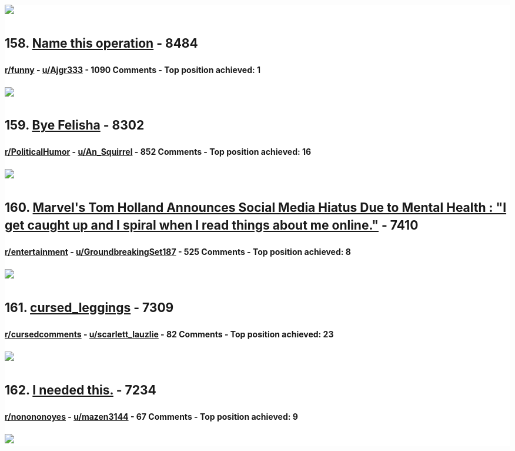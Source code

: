 <a href="https://i.redd.it/caovtupt8kh91.gif"><img src="https://b.thumbs.redditmedia.com/8Cr8FG9Z1uv0-80gepR93Ewb9MJN12iw8mas_8hDsXY.jpg"></img></a>

## 158. [Name this operation](http://reddit.com/r/funny/comments/wnj3yi/name_this_operation/) - 8484
#### [r/funny](http://reddit.com/r/funny) - [u/Ajgr333](http://reddit.com/u/Ajgr333) - 1090 Comments - Top position achieved: 1

<a href="https://i.redd.it/soa1lddrgih91.jpg"><img src="https://b.thumbs.redditmedia.com/lyOYXIvzg7KrMKPxouGpU3qx69CXMJWFwSofVQxEOqQ.jpg"></img></a>

## 159. [Bye Felisha](http://reddit.com/r/PoliticalHumor/comments/wn3b4f/bye_felisha/) - 8302
#### [r/PoliticalHumor](http://reddit.com/r/PoliticalHumor) - [u/An_Squirrel](http://reddit.com/u/An_Squirrel) - 852 Comments - Top position achieved: 16

<a href="https://i.redd.it/nf5cn6909eh91.jpg"><img src="https://b.thumbs.redditmedia.com/t-DTgZw3pQDGsGI-ToULFgsH7BEMKJoD6kPAXYn4vdg.jpg"></img></a>

## 160. [Marvel's Tom Holland Announces Social Media Hiatus Due to Mental Health : "I get caught up and I spiral when I read things about me online."](http://reddit.com/r/entertainment/comments/wntpta/marvels_tom_holland_announces_social_media_hiatus/) - 7410
#### [r/entertainment](http://reddit.com/r/entertainment) - [u/GroundbreakingSet187](http://reddit.com/u/GroundbreakingSet187) - 525 Comments - Top position achieved: 8

<a href="https://comicbook.com/marvel/news/marvels-tom-holland-social-media-hiatus-mental-health/"><img src="https://a.thumbs.redditmedia.com/ITiaKDAYAffPGm2k_hbPeJtLeR2mvORMRpiDw_Nw-V4.jpg"></img></a>

## 161. [cursed_leggings](http://reddit.com/r/cursedcomments/comments/wni5ef/cursed_leggings/) - 7309
#### [r/cursedcomments](http://reddit.com/r/cursedcomments) - [u/scarlett_lauzlie](http://reddit.com/u/scarlett_lauzlie) - 82 Comments - Top position achieved: 23

<a href="https://i.redd.it/lo84ijna9ih91.jpg"><img src="https://a.thumbs.redditmedia.com/6fVgRO9YmP_6vHWa1mzGtQIJH84YItL7zA21qmTyMW8.jpg"></img></a>

## 162. [I needed this.](http://reddit.com/r/nonononoyes/comments/wn2xmk/i_needed_this/) - 7234
#### [r/nonononoyes](http://reddit.com/r/nonononoyes) - [u/mazen3144](http://reddit.com/u/mazen3144) - 67 Comments - Top position achieved: 9

<a href="https://i.redd.it/cesoxbol5eh91.jpg"><img src="https://a.thumbs.redditmedia.com/IJNKQLNE0C1HvUaLzJCinOPpHbjOHKbID-ts1xUMqW8.jpg"></img></a>
